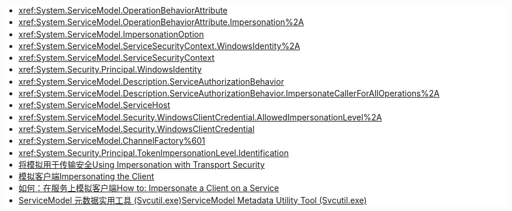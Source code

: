 - <xref:System.ServiceModel.OperationBehaviorAttribute>
- <xref:System.ServiceModel.OperationBehaviorAttribute.Impersonation%2A>
- <xref:System.ServiceModel.ImpersonationOption>
- <xref:System.ServiceModel.ServiceSecurityContext.WindowsIdentity%2A>
- <xref:System.ServiceModel.ServiceSecurityContext>
- <xref:System.Security.Principal.WindowsIdentity>
- <xref:System.ServiceModel.Description.ServiceAuthorizationBehavior>
- <xref:System.ServiceModel.Description.ServiceAuthorizationBehavior.ImpersonateCallerForAllOperations%2A>
- <xref:System.ServiceModel.ServiceHost>
- <xref:System.ServiceModel.Security.WindowsClientCredential.AllowedImpersonationLevel%2A>
- <xref:System.ServiceModel.Security.WindowsClientCredential>
- <xref:System.ServiceModel.ChannelFactory%601>
- <xref:System.Security.Principal.TokenImpersonationLevel.Identification>
- [<span data-ttu-id="a9f00-308">将模拟用于传输安全</span><span class="sxs-lookup"><span data-stu-id="a9f00-308">Using Impersonation with Transport Security</span></span>](using-impersonation-with-transport-security.md)
- [<span data-ttu-id="a9f00-309">模拟客户端</span><span class="sxs-lookup"><span data-stu-id="a9f00-309">Impersonating the Client</span></span>](../samples/impersonating-the-client.md)
- [<span data-ttu-id="a9f00-310">如何：在服务上模拟客户端</span><span class="sxs-lookup"><span data-stu-id="a9f00-310">How to: Impersonate a Client on a Service</span></span>](../how-to-impersonate-a-client-on-a-service.md)
- [<span data-ttu-id="a9f00-311">ServiceModel 元数据实用工具 (Svcutil.exe)</span><span class="sxs-lookup"><span data-stu-id="a9f00-311">ServiceModel Metadata Utility Tool (Svcutil.exe)</span></span>](../servicemodel-metadata-utility-tool-svcutil-exe.md)
